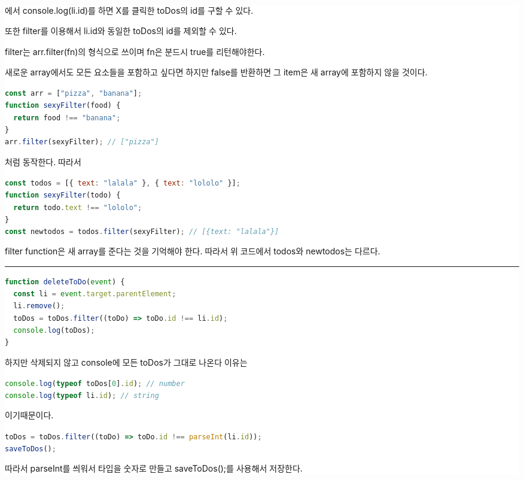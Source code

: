에서 console.log(li.id)를 하면 X를 클릭한 toDos의 id를 구할 수 있다.

또한 filter를 이용해서 li.id와 동일한 toDos의 id를 제외할 수 있다.

filter는 arr.filter(fn)의 형식으로 쓰이며 fn은 분드시 true를 리턴해야한다.

새로운 array에서도 모든 요소들을 포함하고 싶다면 하지만 false를 반환하면 그 item은 새 array에 포함하지 않을 것이다.

```js
const arr = ["pizza", "banana"];
function sexyFilter(food) {
  return food !== "banana";
}
arr.filter(sexyFilter); // ["pizza"]
```

처럼 동작한다. 따라서

```js
const todos = [{ text: "lalala" }, { text: "lololo" }];
function sexyFilter(todo) {
  return todo.text !== "lololo";
}
const newtodos = todos.filter(sexyFilter); // [{text: "lalala"}]
```

filter function은 새 array를 준다는 것을 기억해야 한다.
따라서 위 코드에서 todos와 newtodos는 다르다.

---

```js
function deleteToDo(event) {
  const li = event.target.parentElement;
  li.remove();
  toDos = toDos.filter((toDo) => toDo.id !== li.id);
  console.log(toDos);
}
```

하지만 삭제되지 않고 console에 모든 toDos가 그대로 나온다
이유는

```js
console.log(typeof toDos[0].id); // number
console.log(typeof li.id); // string
```

이기때문이다.

```js
toDos = toDos.filter((toDo) => toDo.id !== parseInt(li.id));
saveToDos();
```

따라서 parseInt를 씌워서 타입을 숫자로 만들고 saveToDos();를 사용해서 저장한다.
